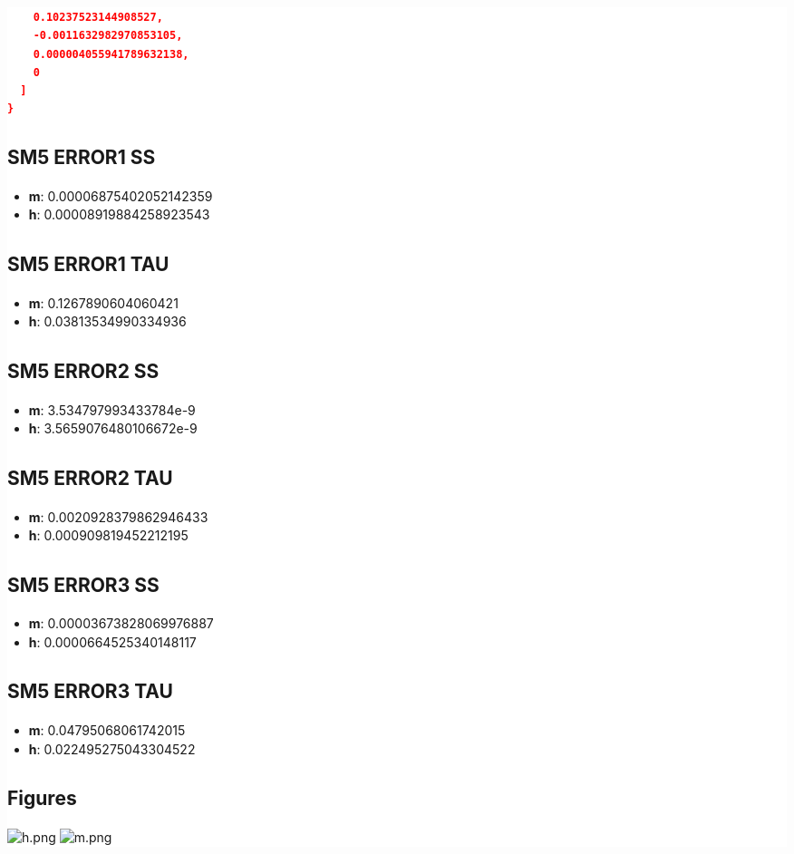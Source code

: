```json
    0.10237523144908527,
    -0.0011632982970853105,
    0.000004055941789632138,
    0
  ]
}
```

## SM5 ERROR1 SS

- **m**: 0.00006875402052142359
- **h**: 0.00008919884258923543

## SM5 ERROR1 TAU

- **m**: 0.1267890604060421
- **h**: 0.03813534990334936

## SM5 ERROR2 SS

- **m**: 3.534797993433784e-9
- **h**: 3.5659076480106672e-9

## SM5 ERROR2 TAU

- **m**: 0.0020928379862946433
- **h**: 0.000909819452212195

## SM5 ERROR3 SS

- **m**: 0.00003673828069976887
- **h**: 0.0000664525340148117

## SM5 ERROR3 TAU

- **m**: 0.04795068061742015
- **h**: 0.022495275043304522

## Figures

![h.png](images/h.png)
![m.png](images/m.png)
